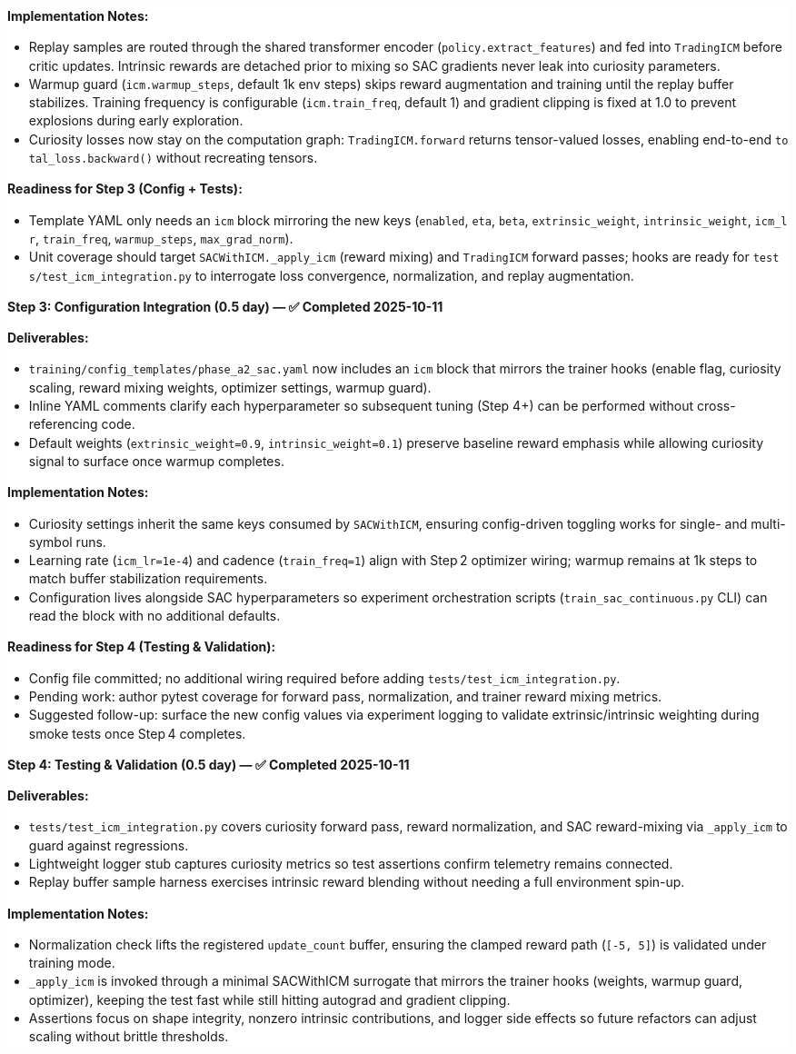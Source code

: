 **Implementation Notes:**
- Replay samples are routed through the shared transformer encoder (`policy.extract_features`) and fed into `TradingICM` before critic updates. Intrinsic rewards are detached prior to mixing so SAC gradients never leak into curiosity parameters.
- Warmup guard (`icm.warmup_steps`, default 1k env steps) skips reward augmentation and training until the replay buffer stabilizes. Training frequency is configurable (`icm.train_freq`, default 1) and gradient clipping is fixed at 1.0 to prevent explosions during early exploration.
- Curiosity losses now stay on the computation graph: `TradingICM.forward` returns tensor-valued losses, enabling end-to-end `total_loss.backward()` without recreating tensors.

**Readiness for Step 3 (Config + Tests):**
- Template YAML only needs an `icm` block mirroring the new keys (`enabled`, `eta`, `beta`, `extrinsic_weight`, `intrinsic_weight`, `icm_lr`, `train_freq`, `warmup_steps`, `max_grad_norm`).
- Unit coverage should target `SACWithICM._apply_icm` (reward mixing) and `TradingICM` forward passes; hooks are ready for `tests/test_icm_integration.py` to interrogate loss convergence, normalization, and replay augmentation.

**Step 3: Configuration Integration (0.5 day) — ✅ Completed 2025-10-11**

**Deliverables:**
- `training/config_templates/phase_a2_sac.yaml` now includes an `icm` block that mirrors the trainer hooks (enable flag, curiosity scaling, reward mixing weights, optimizer settings, warmup guard).
- Inline YAML comments clarify each hyperparameter so subsequent tuning (Step 4+) can be performed without cross-referencing code.
- Default weights (`extrinsic_weight=0.9`, `intrinsic_weight=0.1`) preserve baseline reward emphasis while allowing curiosity signal to surface once warmup completes.

**Implementation Notes:**
- Curiosity settings inherit the same keys consumed by `SACWithICM`, ensuring config-driven toggling works for single- and multi-symbol runs.
- Learning rate (`icm_lr=1e-4`) and cadence (`train_freq=1`) align with Step 2 optimizer wiring; warmup remains at 1k steps to match buffer stabilization requirements.
- Configuration lives alongside SAC hyperparameters so experiment orchestration scripts (`train_sac_continuous.py` CLI) can read the block with no additional defaults.

**Readiness for Step 4 (Testing & Validation):**
- Config file committed; no additional wiring required before adding `tests/test_icm_integration.py`.
- Pending work: author pytest coverage for forward pass, normalization, and trainer reward mixing metrics.
- Suggested follow-up: surface the new config values via experiment logging to validate extrinsic/intrinsic weighting during smoke tests once Step 4 completes.

**Step 4: Testing & Validation (0.5 day) — ✅ Completed 2025-10-11**

**Deliverables:**
- `tests/test_icm_integration.py` covers curiosity forward pass, reward normalization, and SAC reward-mixing via `_apply_icm` to guard against regressions.
- Lightweight logger stub captures curiosity metrics so test assertions confirm telemetry remains connected.
- Replay buffer sample harness exercises intrinsic reward blending without needing a full environment spin-up.

**Implementation Notes:**
- Normalization check lifts the registered `update_count` buffer, ensuring the clamped reward path (`[-5, 5]`) is validated under training mode.
- `_apply_icm` is invoked through a minimal SACWithICM surrogate that mirrors the trainer hooks (weights, warmup guard, optimizer), keeping the test fast while still hitting autograd and gradient clipping.
- Assertions focus on shape integrity, nonzero intrinsic contributions, and logger side effects so future refactors can adjust scaling without brittle thresholds.
